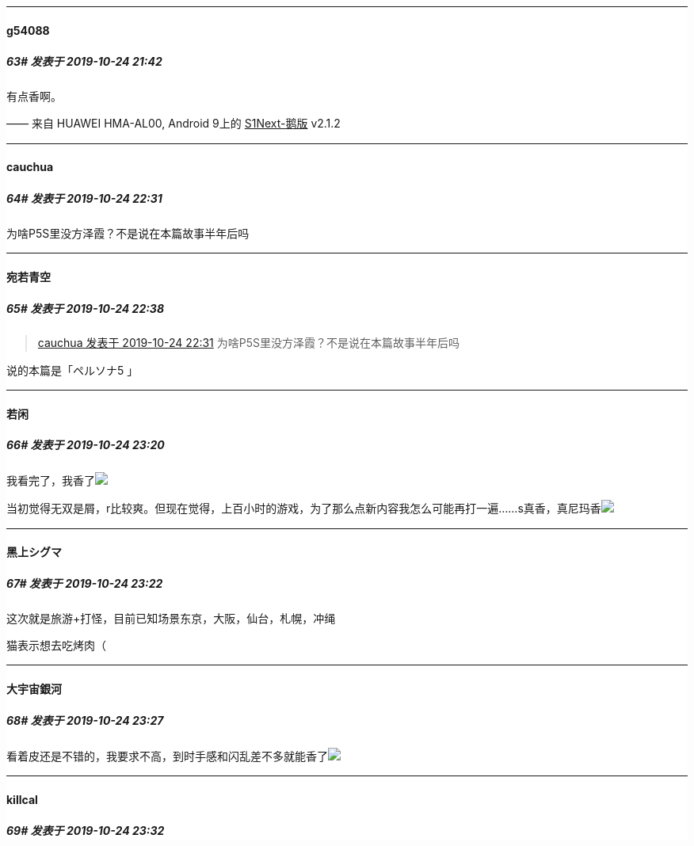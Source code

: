 *****

####  g54088  
##### 63#       发表于 2019-10-24 21:42

有点香啊。

—— 来自 HUAWEI HMA-AL00, Android 9上的 [S1Next-鹅版](https://github.com/ykrank/S1-Next/releases) v2.1.2

*****

####  cauchua  
##### 64#       发表于 2019-10-24 22:31

为啥P5S里没方泽霞？不是说在本篇故事半年后吗

*****

####  宛若青空  
##### 65#       发表于 2019-10-24 22:38

<blockquote><a href="httphttps://bbs.saraba1st.com/2b/forum.php?mod=redirect&amp;goto=findpost&amp;pid=45300262&amp;ptid=1861134" target="_blank">cauchua 发表于 2019-10-24 22:31</a>
为啥P5S里没方泽霞？不是说在本篇故事半年后吗</blockquote>
说的本篇是「ペルソナ5 」

*****

####  若闲  
##### 66#       发表于 2019-10-24 23:20

我看完了，我香了<img src="https://static.saraba1st.com/image/smiley/face2017/001.png" referrerpolicy="no-referrer">

当初觉得无双是屑，r比较爽。但现在觉得，上百小时的游戏，为了那么点新内容我怎么可能再打一遍……s真香，真尼玛香<img src="https://static.saraba1st.com/image/smiley/face2017/001.png" referrerpolicy="no-referrer">

*****

####  黑上シグマ  
##### 67#       发表于 2019-10-24 23:22

这次就是旅游+打怪，目前已知场景东京，大阪，仙台，札幌，冲绳

猫表示想去吃烤肉（

*****

####  大宇宙銀河  
##### 68#       发表于 2019-10-24 23:27

看着皮还是不错的，我要求不高，到时手感和闪乱差不多就能香了<img src="https://static.saraba1st.com/image/smiley/face2017/180.png" referrerpolicy="no-referrer">

*****

####  killcal  
##### 69#       发表于 2019-10-24 23:32

